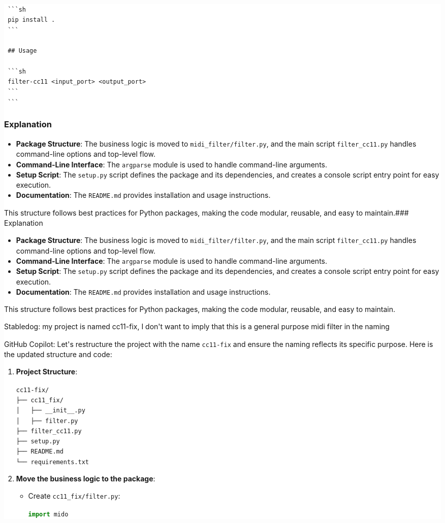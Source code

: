      ```sh
     pip install .
     ```

     ## Usage

     ```sh
     filter-cc11 <input_port> <output_port>
     ```
     ```

### Explanation

- **Package Structure**: The business logic is moved to `midi_filter/filter.py`, and the main script `filter_cc11.py` handles command-line options and top-level flow.
- **Command-Line Interface**: The `argparse` module is used to handle command-line arguments.
- **Setup Script**: The `setup.py` script defines the package and its dependencies, and creates a console script entry point for easy execution.
- **Documentation**: The `README.md` provides installation and usage instructions.

This structure follows best practices for Python packages, making the code modular, reusable, and easy to maintain.### Explanation

- **Package Structure**: The business logic is moved to `midi_filter/filter.py`, and the main script `filter_cc11.py` handles command-line options and top-level flow.
- **Command-Line Interface**: The `argparse` module is used to handle command-line arguments.
- **Setup Script**: The `setup.py` script defines the package and its dependencies, and creates a console script entry point for easy execution.
- **Documentation**: The `README.md` provides installation and usage instructions.

This structure follows best practices for Python packages, making the code modular, reusable, and easy to maintain.

Stabledog: my project is named cc11-fix, I don't want to imply that this is a general purpose midi filter in the naming

GitHub Copilot: Let's restructure the project with the name `cc11-fix` and ensure the naming reflects its specific purpose. Here is the updated structure and code:

1. **Project Structure**:
   ```
   cc11-fix/
   ├── cc11_fix/
   │   ├── __init__.py
   │   ├── filter.py
   ├── filter_cc11.py
   ├── setup.py
   ├── README.md
   └── requirements.txt
   ```

2. **Move the business logic to the package**:
   - Create `cc11_fix/filter.py`:
     ```python
     import mido
